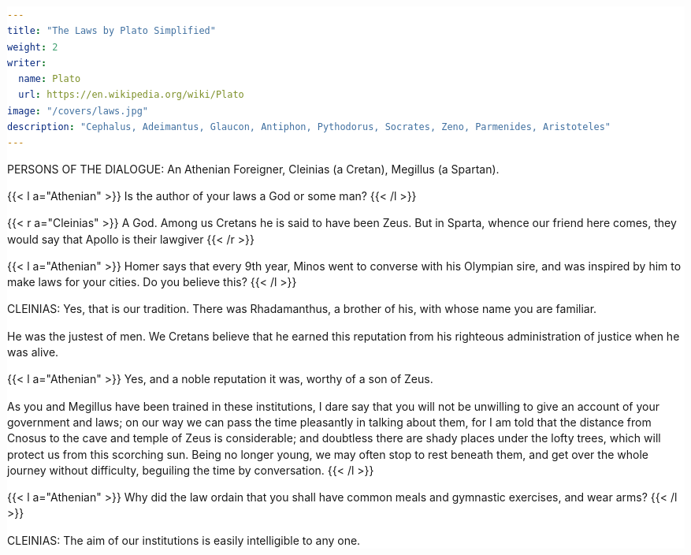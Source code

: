 ```yaml
---
title: "The Laws by Plato Simplified"
weight: 2
writer:
  name: Plato
  url: https://en.wikipedia.org/wiki/Plato
image: "/covers/laws.jpg"
description: "Cephalus, Adeimantus, Glaucon, Antiphon, Pythodorus, Socrates, Zeno, Parmenides, Aristoteles"
---
```



PERSONS OF THE DIALOGUE: An Athenian Foreigner, Cleinias (a Cretan), Megillus (a Spartan).


{{< l a="Athenian" >}}
Is the author of your laws a God or some man?
{{< /l >}}

{{< r a="Cleinias" >}}
A God. Among us Cretans he is said to have been Zeus. But in Sparta, whence our friend here comes, they would say that Apollo is their lawgiver
{{< /r >}}

{{< l a="Athenian" >}}
Homer says that every 9th year, Minos went to converse with his Olympian sire, and was inspired by him to make laws for your cities. Do you believe this?
{{< /l  >}}


CLEINIAS: Yes, that is our tradition. There was Rhadamanthus, a brother of his, with whose name you are familiar.

He was the justest of men. We Cretans believe that he earned this reputation from his righteous administration of justice when he was alive.


{{< l a="Athenian" >}}
Yes, and a noble reputation it was, worthy of a son of Zeus.

As you and Megillus have been trained in these institutions, I dare say that you will not be unwilling to give an account of your government and laws; on our way we can pass the time pleasantly in talking about them, for I am told that the distance from Cnosus to the cave and temple of Zeus is considerable; and doubtless there are shady places under the lofty trees, which will protect us from this scorching sun. Being no longer young, we may often stop to rest beneath them, and get over the whole journey without difficulty, beguiling the time by conversation.
{{< /l >}}




{{< l a="Athenian" >}}
Why did the law ordain that you shall have common meals and gymnastic exercises, and wear arms?
{{< /l >}}


CLEINIAS: The aim of our institutions is easily intelligible to any one.
